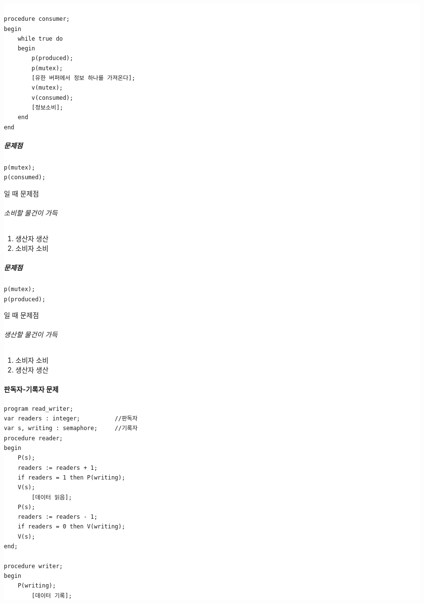 ```

procedure consumer;
begin
	while true do
	begin
		p(produced);
		p(mutex);
		[유한 버퍼에서 정보 하나를 가져온다];
		v(mutex);
		v(consumed);
		[정보소비];
	end
end
```

##### 문제점

```
p(mutex);
p(consumed);
```

일 때 문제점

###### 소비할 물건이 가득

1. 생산자 생산
2. 소비자 소비



##### 문제점

```
p(mutex);
p(produced);
```

일 때 문제점

###### 생산할 물건이 가득

1. 소비자 소비
2. 생산자 생산



#### 판독자-기록자 문제

```
program read_writer;
var readers : integer; 			//판독자
var s, writing : semaphore; 	//기록자
procedure reader;
begin
	P(s);
	readers := readers + 1;
	if readers = 1 then P(writing);
	V(s);
		[데이터 읽음];
	P(s);
	readers := readers - 1;
	if readers = 0 then V(writing);
	V(s);
end;

procedure writer;
begin
	P(writing);
		[데이터 기록];
```